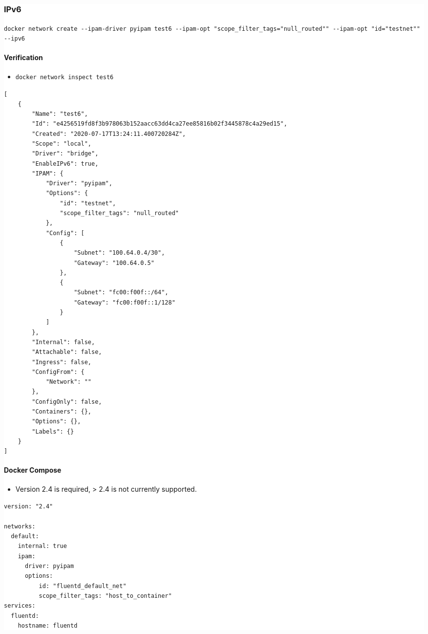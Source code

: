 ### IPv6
```
docker network create --ipam-driver pyipam test6 --ipam-opt "scope_filter_tags="null_routed"" --ipam-opt "id="testnet"" --ipv6
```

#### Verification
- `docker network inspect test6`
```
[
    {
        "Name": "test6",
        "Id": "e4256519fd8f3b978063b152aacc63dd4ca27ee85816b02f3445878c4a29ed15",
        "Created": "2020-07-17T13:24:11.400720284Z",
        "Scope": "local",
        "Driver": "bridge",
        "EnableIPv6": true,
        "IPAM": {
            "Driver": "pyipam",
            "Options": {
                "id": "testnet",
                "scope_filter_tags": "null_routed"
            },
            "Config": [
                {
                    "Subnet": "100.64.0.4/30",
                    "Gateway": "100.64.0.5"
                },
                {
                    "Subnet": "fc00:f00f::/64",
                    "Gateway": "fc00:f00f::1/128"
                }
            ]
        },
        "Internal": false,
        "Attachable": false,
        "Ingress": false,
        "ConfigFrom": {
            "Network": ""
        },
        "ConfigOnly": false,
        "Containers": {},
        "Options": {},
        "Labels": {}
    }
]
```

#### Docker Compose
- Version 2.4 is required, > 2.4 is not currently supported.
```
version: "2.4"

networks:
  default:
    internal: true
    ipam:
      driver: pyipam
      options:
          id: "fluentd_default_net"
          scope_filter_tags: "host_to_container"
services:
  fluentd:
    hostname: fluentd
```